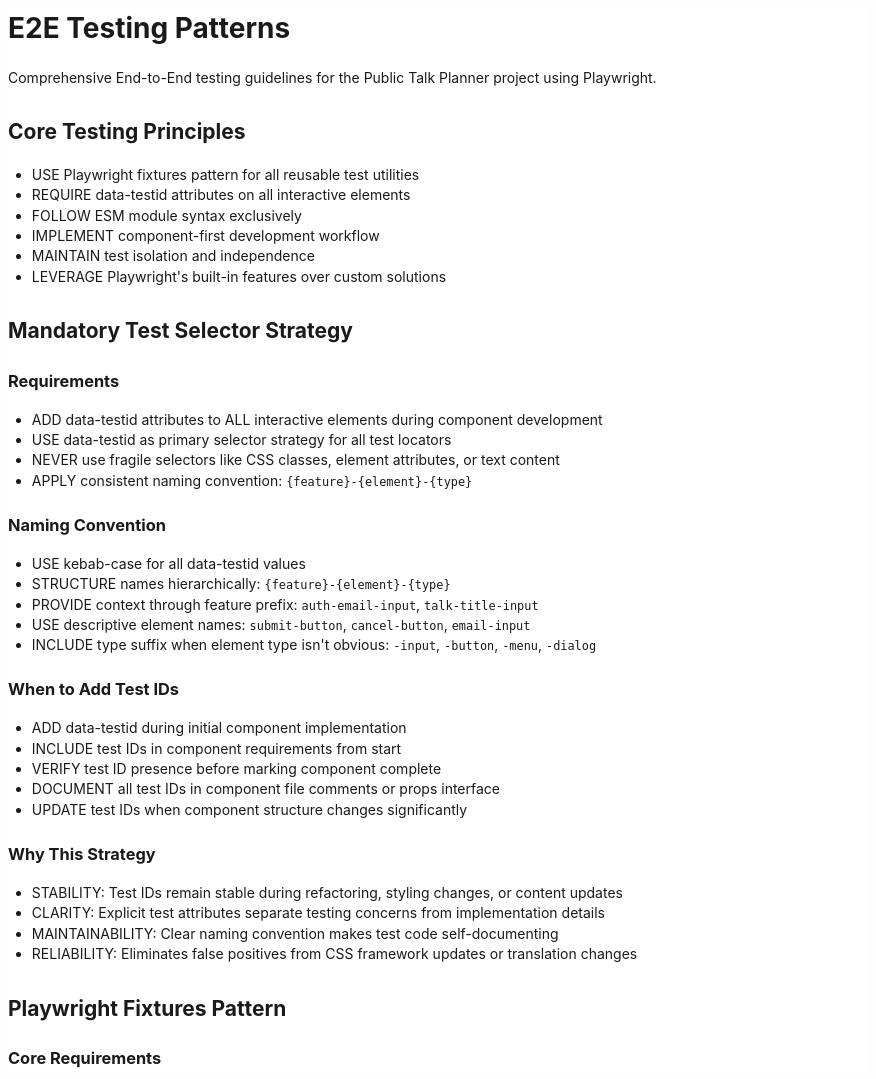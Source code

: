 # E2E Testing Patterns

Comprehensive End-to-End testing guidelines for the Public Talk Planner project using Playwright.

## Core Testing Principles

- USE Playwright fixtures pattern for all reusable test utilities
- REQUIRE data-testid attributes on all interactive elements
- FOLLOW ESM module syntax exclusively
- IMPLEMENT component-first development workflow
- MAINTAIN test isolation and independence
- LEVERAGE Playwright's built-in features over custom solutions

## Mandatory Test Selector Strategy

### Requirements

- ADD data-testid attributes to ALL interactive elements during component development
- USE data-testid as primary selector strategy for all test locators
- NEVER use fragile selectors like CSS classes, element attributes, or text content
- APPLY consistent naming convention: `{feature}-{element}-{type}`

### Naming Convention

- USE kebab-case for all data-testid values
- STRUCTURE names hierarchically: `{feature}-{element}-{type}`
- PROVIDE context through feature prefix: `auth-email-input`, `talk-title-input`
- USE descriptive element names: `submit-button`, `cancel-button`, `email-input`
- INCLUDE type suffix when element type isn't obvious: `-input`, `-button`, `-menu`, `-dialog`

### When to Add Test IDs

- ADD data-testid during initial component implementation
- INCLUDE test IDs in component requirements from start
- VERIFY test ID presence before marking component complete
- DOCUMENT all test IDs in component file comments or props interface
- UPDATE test IDs when component structure changes significantly

### Why This Strategy

- STABILITY: Test IDs remain stable during refactoring, styling changes, or content updates
- CLARITY: Explicit test attributes separate testing concerns from implementation details
- MAINTAINABILITY: Clear naming convention makes test code self-documenting
- RELIABILITY: Eliminates false positives from CSS framework updates or translation changes

## Playwright Fixtures Pattern

### Core Requirements
